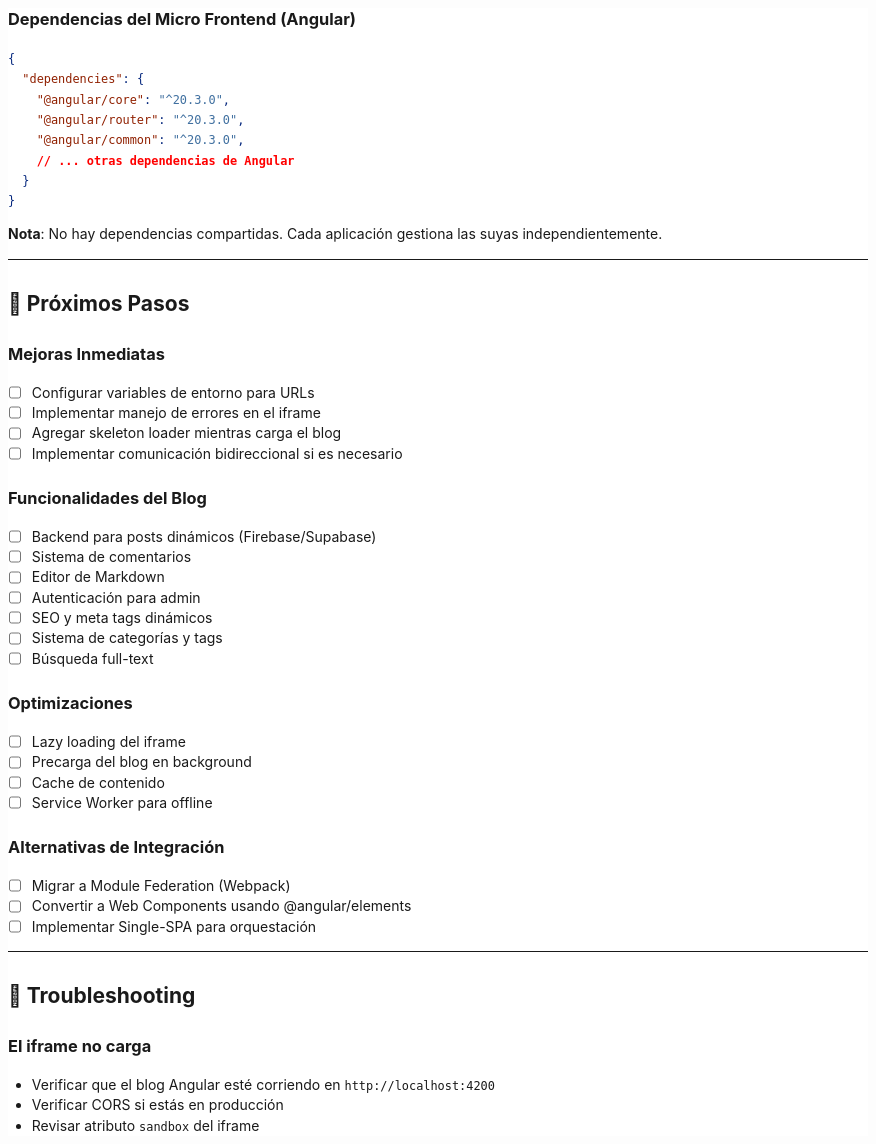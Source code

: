 ### Dependencias del Micro Frontend (Angular)
```json
{
  "dependencies": {
    "@angular/core": "^20.3.0",
    "@angular/router": "^20.3.0",
    "@angular/common": "^20.3.0",
    // ... otras dependencias de Angular
  }
}
```

**Nota**: No hay dependencias compartidas. Cada aplicación gestiona las suyas independientemente.

---

## 🎯 Próximos Pasos

### Mejoras Inmediatas
- [ ] Configurar variables de entorno para URLs
- [ ] Implementar manejo de errores en el iframe
- [ ] Agregar skeleton loader mientras carga el blog
- [ ] Implementar comunicación bidireccional si es necesario

### Funcionalidades del Blog
- [ ] Backend para posts dinámicos (Firebase/Supabase)
- [ ] Sistema de comentarios
- [ ] Editor de Markdown
- [ ] Autenticación para admin
- [ ] SEO y meta tags dinámicos
- [ ] Sistema de categorías y tags
- [ ] Búsqueda full-text

### Optimizaciones
- [ ] Lazy loading del iframe
- [ ] Precarga del blog en background
- [ ] Cache de contenido
- [ ] Service Worker para offline

### Alternativas de Integración
- [ ] Migrar a Module Federation (Webpack)
- [ ] Convertir a Web Components usando @angular/elements
- [ ] Implementar Single-SPA para orquestación

---

## 🐛 Troubleshooting

### El iframe no carga
- Verificar que el blog Angular esté corriendo en `http://localhost:4200`
- Verificar CORS si estás en producción
- Revisar atributo `sandbox` del iframe
